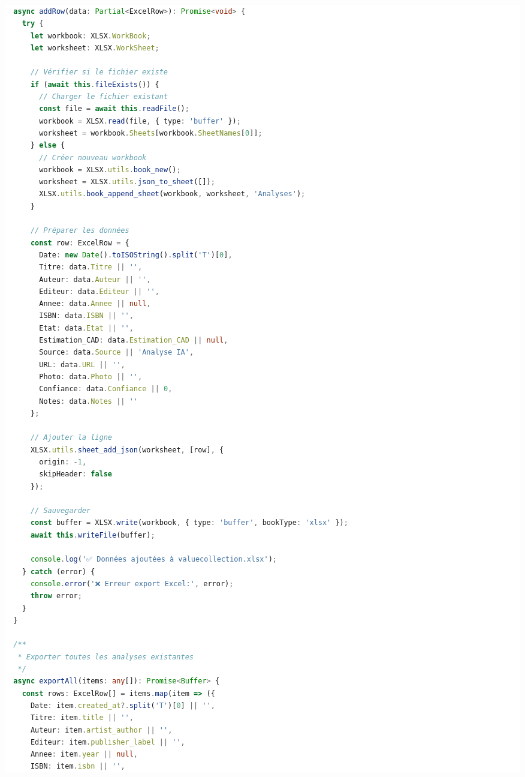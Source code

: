 ```typescript
  async addRow(data: Partial<ExcelRow>): Promise<void> {
    try {
      let workbook: XLSX.WorkBook;
      let worksheet: XLSX.WorkSheet;

      // Vérifier si le fichier existe
      if (await this.fileExists()) {
        // Charger le fichier existant
        const file = await this.readFile();
        workbook = XLSX.read(file, { type: 'buffer' });
        worksheet = workbook.Sheets[workbook.SheetNames[0]];
      } else {
        // Créer nouveau workbook
        workbook = XLSX.utils.book_new();
        worksheet = XLSX.utils.json_to_sheet([]);
        XLSX.utils.book_append_sheet(workbook, worksheet, 'Analyses');
      }

      // Préparer les données
      const row: ExcelRow = {
        Date: new Date().toISOString().split('T')[0],
        Titre: data.Titre || '',
        Auteur: data.Auteur || '',
        Editeur: data.Editeur || '',
        Annee: data.Annee || null,
        ISBN: data.ISBN || '',
        Etat: data.Etat || '',
        Estimation_CAD: data.Estimation_CAD || null,
        Source: data.Source || 'Analyse IA',
        URL: data.URL || '',
        Photo: data.Photo || '',
        Confiance: data.Confiance || 0,
        Notes: data.Notes || ''
      };

      // Ajouter la ligne
      XLSX.utils.sheet_add_json(worksheet, [row], { 
        origin: -1, 
        skipHeader: false 
      });

      // Sauvegarder
      const buffer = XLSX.write(workbook, { type: 'buffer', bookType: 'xlsx' });
      await this.writeFile(buffer);

      console.log('✅ Données ajoutées à valuecollection.xlsx');
    } catch (error) {
      console.error('❌ Erreur export Excel:', error);
      throw error;
    }
  }

  /**
   * Exporter toutes les analyses existantes
   */
  async exportAll(items: any[]): Promise<Buffer> {
    const rows: ExcelRow[] = items.map(item => ({
      Date: item.created_at?.split('T')[0] || '',
      Titre: item.title || '',
      Auteur: item.artist_author || '',
      Editeur: item.publisher_label || '',
      Annee: item.year || null,
      ISBN: item.isbn || '',
```